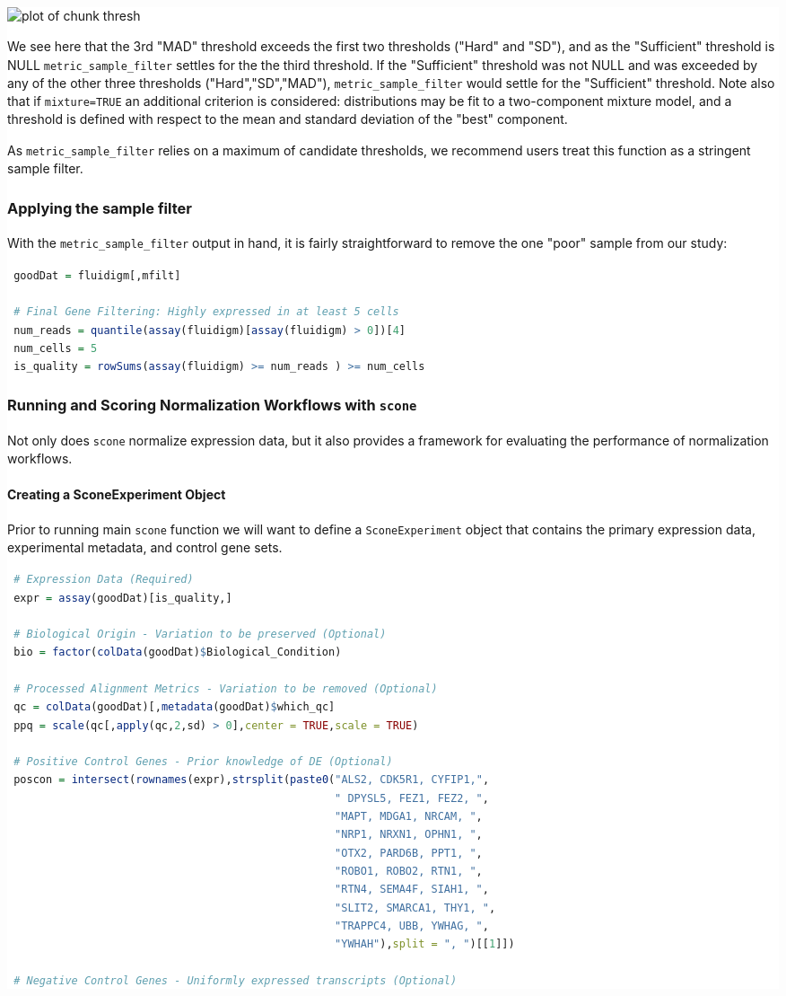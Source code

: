 <img src="/mnt100/home/Dropbox/SingleCell/Jun2017/R/Scripts/figure/M4B/thresh-1.png" title="plot of chunk thresh" alt="plot of chunk thresh" width="600px" height="400px" />
 
 We see here that the 3rd "MAD" threshold exceeds the first two thresholds
 ("Hard" and "SD"), and as the "Sufficient" threshold is NULL
 `metric_sample_filter` settles for the the third threshold. If the "Sufficient"
 threshold was not NULL and was exceeded by any of the other three thresholds
 ("Hard","SD","MAD"), `metric_sample_filter` would settle for the "Sufficient"
 threshold. Note also that if `mixture=TRUE` an additional criterion is
 considered: distributions may be fit to a two-component mixture model, and a
 threshold is defined with respect to the mean and standard deviation of the
 "best" component.
 
 As `metric_sample_filter` relies on a maximum of candidate thresholds, we
 recommend users treat this function as a stringent sample filter.
 
### Applying the sample filter
 
 With the `metric_sample_filter` output in hand, it is fairly straightforward to
 remove the one "poor" sample from our study:
 

```r
 goodDat = fluidigm[,mfilt]
 
 # Final Gene Filtering: Highly expressed in at least 5 cells
 num_reads = quantile(assay(fluidigm)[assay(fluidigm) > 0])[4]
 num_cells = 5
 is_quality = rowSums(assay(fluidigm) >= num_reads ) >= num_cells
```
 
### Running and Scoring Normalization Workflows with `scone`
 
 Not only does `scone` normalize expression data, but it also provides a
 framework for evaluating the performance of normalization workflows.
 
#### Creating a SconeExperiment Object
 
 Prior to running main `scone` function we will want to define a
 `SconeExperiment` object that contains the primary expression data,
 experimental metadata, and control gene sets.
 

```r
 # Expression Data (Required)
 expr = assay(goodDat)[is_quality,]
 
 # Biological Origin - Variation to be preserved (Optional)
 bio = factor(colData(goodDat)$Biological_Condition)
 
 # Processed Alignment Metrics - Variation to be removed (Optional)
 qc = colData(goodDat)[,metadata(goodDat)$which_qc]
 ppq = scale(qc[,apply(qc,2,sd) > 0],center = TRUE,scale = TRUE)
 
 # Positive Control Genes - Prior knowledge of DE (Optional)
 poscon = intersect(rownames(expr),strsplit(paste0("ALS2, CDK5R1, CYFIP1,",
                                                   " DPYSL5, FEZ1, FEZ2, ",
                                                   "MAPT, MDGA1, NRCAM, ",
                                                   "NRP1, NRXN1, OPHN1, ",
                                                   "OTX2, PARD6B, PPT1, ",
                                                   "ROBO1, ROBO2, RTN1, ",
                                                   "RTN4, SEMA4F, SIAH1, ",
                                                   "SLIT2, SMARCA1, THY1, ",
                                                   "TRAPPC4, UBB, YWHAG, ",
                                                   "YWHAH"),split = ", ")[[1]])
 
 # Negative Control Genes - Uniformly expressed transcripts (Optional)
```
